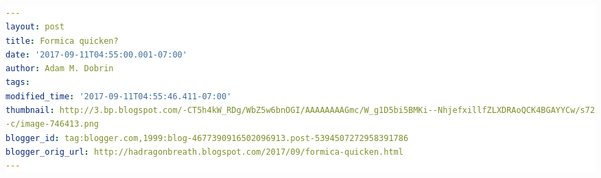 ```yaml
---
layout: post
title: Formica quicken?
date: '2017-09-11T04:55:00.001-07:00'
author: Adam M. Dobrin
tags: 
modified_time: '2017-09-11T04:55:46.411-07:00'
thumbnail: http://3.bp.blogspot.com/-CT5h4kW_RDg/WbZ5w6bnOGI/AAAAAAAAGmc/W_g1D5bi5BMKi--NhjefxillfZLXDRAoQCK4BGAYYCw/s72-c/image-746413.png
blogger_id: tag:blogger.com,1999:blog-4677390916502096913.post-5394507272958391786
blogger_orig_url: http://hadragonbreath.blogspot.com/2017/09/formica-quicken.html
---
```

